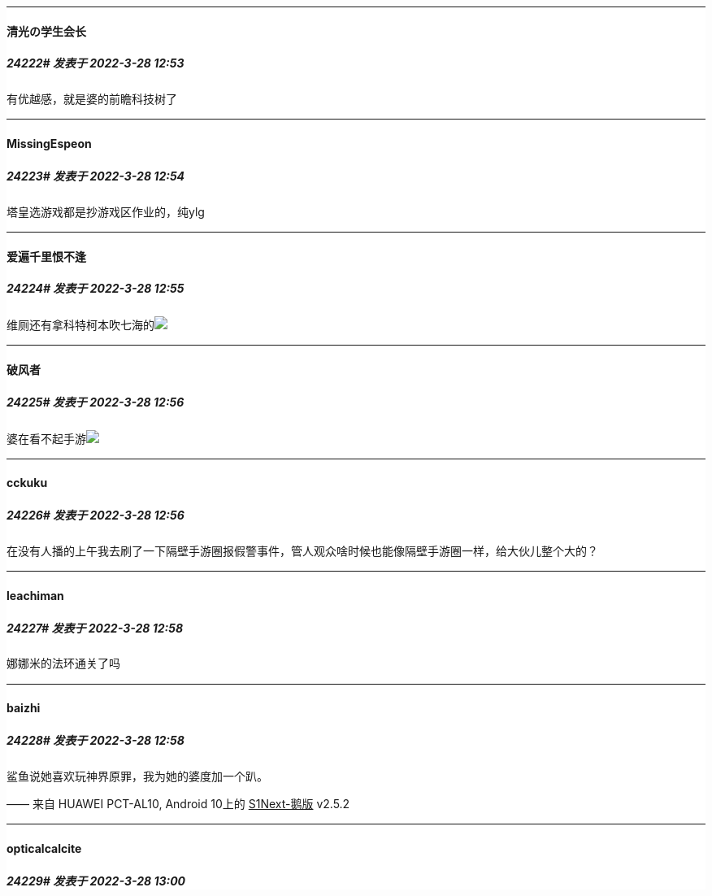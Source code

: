 *****

####  清光の学生会长  
##### 24222#       发表于 2022-3-28 12:53

有优越感，就是婆的前瞻科技树了

*****

####  MissingEspeon  
##### 24223#       发表于 2022-3-28 12:54

塔皇选游戏都是抄游戏区作业的，纯ylg

*****

####  爱遍千里恨不逢  
##### 24224#       发表于 2022-3-28 12:55

维厕还有拿科特柯本吹七海的<img src="https://static.saraba1st.com/image/smiley/face2017/001.png" referrerpolicy="no-referrer">

*****

####  破风者  
##### 24225#       发表于 2022-3-28 12:56

婆在看不起手游<img src="https://static.saraba1st.com/image/smiley/face2017/065.png" referrerpolicy="no-referrer">

*****

####  cckuku  
##### 24226#       发表于 2022-3-28 12:56

在没有人播的上午我去刷了一下隔壁手游圈报假警事件，管人观众啥时候也能像隔壁手游圈一样，给大伙儿整个大的？

*****

####  leachiman  
##### 24227#       发表于 2022-3-28 12:58

娜娜米的法环通关了吗

*****

####  baizhi  
##### 24228#       发表于 2022-3-28 12:58

鲨鱼说她喜欢玩神界原罪，我为她的婆度加一个趴。

—— 来自 HUAWEI PCT-AL10, Android 10上的 [S1Next-鹅版](https://github.com/ykrank/S1-Next/releases) v2.5.2

*****

####  opticalcalcite  
##### 24229#       发表于 2022-3-28 13:00
